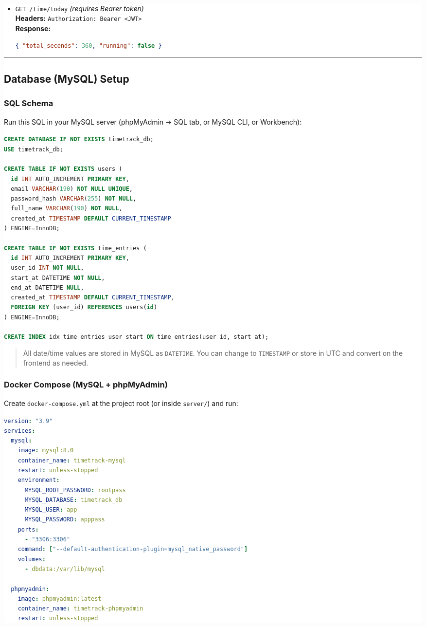 - `GET /time/today` *(requires Bearer token)*  
  **Headers:** `Authorization: Bearer <JWT>`  
  **Response:**
  ```json
  { "total_seconds": 360, "running": false }
  ```

---

## Database (MySQL) Setup

### SQL Schema
Run this SQL in your MySQL server (phpMyAdmin → SQL tab, or MySQL CLI, or Workbench):

```sql
CREATE DATABASE IF NOT EXISTS timetrack_db;
USE timetrack_db;

CREATE TABLE IF NOT EXISTS users (
  id INT AUTO_INCREMENT PRIMARY KEY,
  email VARCHAR(190) NOT NULL UNIQUE,
  password_hash VARCHAR(255) NOT NULL,
  full_name VARCHAR(190) NOT NULL,
  created_at TIMESTAMP DEFAULT CURRENT_TIMESTAMP
) ENGINE=InnoDB;

CREATE TABLE IF NOT EXISTS time_entries (
  id INT AUTO_INCREMENT PRIMARY KEY,
  user_id INT NOT NULL,
  start_at DATETIME NOT NULL,
  end_at DATETIME NULL,
  created_at TIMESTAMP DEFAULT CURRENT_TIMESTAMP,
  FOREIGN KEY (user_id) REFERENCES users(id)
) ENGINE=InnoDB;

CREATE INDEX idx_time_entries_user_start ON time_entries(user_id, start_at);
```

> All date/time values are stored in MySQL as `DATETIME`. You can change to `TIMESTAMP` or store in UTC and convert on the frontend as needed.

### Docker Compose (MySQL + phpMyAdmin)
Create `docker-compose.yml` at the project root (or inside `server/`) and run:
```yaml
version: "3.9"
services:
  mysql:
    image: mysql:8.0
    container_name: timetrack-mysql
    restart: unless-stopped
    environment:
      MYSQL_ROOT_PASSWORD: rootpass
      MYSQL_DATABASE: timetrack_db
      MYSQL_USER: app
      MYSQL_PASSWORD: apppass
    ports:
      - "3306:3306"
    command: ["--default-authentication-plugin=mysql_native_password"]
    volumes:
      - dbdata:/var/lib/mysql

  phpmyadmin:
    image: phpmyadmin:latest
    container_name: timetrack-phpmyadmin
    restart: unless-stopped
```